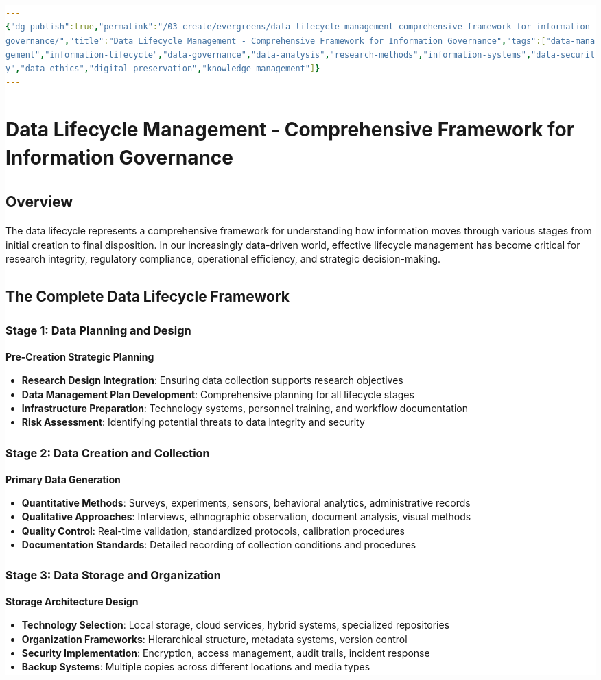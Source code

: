 ```yaml
---
{"dg-publish":true,"permalink":"/03-create/evergreens/data-lifecycle-management-comprehensive-framework-for-information-governance/","title":"Data Lifecycle Management - Comprehensive Framework for Information Governance","tags":["data-management","information-lifecycle","data-governance","data-analysis","research-methods","information-systems","data-security","data-ethics","digital-preservation","knowledge-management"]}
---
```



# Data Lifecycle Management - Comprehensive Framework for Information Governance

## Overview

The data lifecycle represents a comprehensive framework for understanding how information moves through various stages from initial creation to final disposition. In our increasingly data-driven world, effective lifecycle management has become critical for research integrity, regulatory compliance, operational efficiency, and strategic decision-making.

## The Complete Data Lifecycle Framework

### Stage 1: Data Planning and Design

**Pre-Creation Strategic Planning**
- **Research Design Integration**: Ensuring data collection supports research objectives
- **Data Management Plan Development**: Comprehensive planning for all lifecycle stages
- **Infrastructure Preparation**: Technology systems, personnel training, and workflow documentation
- **Risk Assessment**: Identifying potential threats to data integrity and security

### Stage 2: Data Creation and Collection

**Primary Data Generation**
- **Quantitative Methods**: Surveys, experiments, sensors, behavioral analytics, administrative records
- **Qualitative Approaches**: Interviews, ethnographic observation, document analysis, visual methods
- **Quality Control**: Real-time validation, standardized protocols, calibration procedures
- **Documentation Standards**: Detailed recording of collection conditions and procedures

### Stage 3: Data Storage and Organization

**Storage Architecture Design**
- **Technology Selection**: Local storage, cloud services, hybrid systems, specialized repositories
- **Organization Frameworks**: Hierarchical structure, metadata systems, version control
- **Security Implementation**: Encryption, access management, audit trails, incident response
- **Backup Systems**: Multiple copies across different locations and media types
